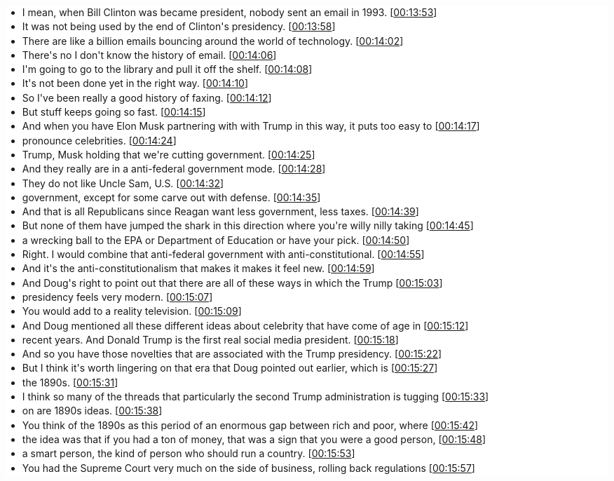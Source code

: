*  I mean, when Bill Clinton was became president, nobody sent an email in 1993. [[00:13:53](https://www.youtube.com/watch?v=nIAtjGVUdxc&t=833.86s)]
*  It was not being used by the end of Clinton's presidency. [[00:13:58](https://www.youtube.com/watch?v=nIAtjGVUdxc&t=838.7s)]
*  There are like a billion emails bouncing around the world of technology. [[00:14:02](https://www.youtube.com/watch?v=nIAtjGVUdxc&t=842.1s)]
*  There's no I don't know the history of email. [[00:14:06](https://www.youtube.com/watch?v=nIAtjGVUdxc&t=846.5s)]
*  I'm going to go to the library and pull it off the shelf. [[00:14:08](https://www.youtube.com/watch?v=nIAtjGVUdxc&t=848.58s)]
*  It's not been done yet in the right way. [[00:14:10](https://www.youtube.com/watch?v=nIAtjGVUdxc&t=850.62s)]
*  So I've been really a good history of faxing. [[00:14:12](https://www.youtube.com/watch?v=nIAtjGVUdxc&t=852.66s)]
*  But stuff keeps going so fast. [[00:14:15](https://www.youtube.com/watch?v=nIAtjGVUdxc&t=855.18s)]
*  And when you have Elon Musk partnering with with Trump in this way, it puts too easy to [[00:14:17](https://www.youtube.com/watch?v=nIAtjGVUdxc&t=857.5s)]
*  pronounce celebrities. [[00:14:24](https://www.youtube.com/watch?v=nIAtjGVUdxc&t=864.02s)]
*  Trump, Musk holding that we're cutting government. [[00:14:25](https://www.youtube.com/watch?v=nIAtjGVUdxc&t=865.5s)]
*  And they really are in a anti-federal government mode. [[00:14:28](https://www.youtube.com/watch?v=nIAtjGVUdxc&t=868.62s)]
*  They do not like Uncle Sam, U.S. [[00:14:32](https://www.youtube.com/watch?v=nIAtjGVUdxc&t=872.98s)]
*  government, except for some carve out with defense. [[00:14:35](https://www.youtube.com/watch?v=nIAtjGVUdxc&t=875.34s)]
*  And that is all Republicans since Reagan want less government, less taxes. [[00:14:39](https://www.youtube.com/watch?v=nIAtjGVUdxc&t=879.14s)]
*  But none of them have jumped the shark in this direction where you're willy nilly taking [[00:14:45](https://www.youtube.com/watch?v=nIAtjGVUdxc&t=885.66s)]
*  a wrecking ball to the EPA or Department of Education or have your pick. [[00:14:50](https://www.youtube.com/watch?v=nIAtjGVUdxc&t=890.1s)]
*  Right. I would combine that anti-federal government with anti-constitutional. [[00:14:55](https://www.youtube.com/watch?v=nIAtjGVUdxc&t=895.5s)]
*  And it's the anti-constitutionalism that makes it makes it feel new. [[00:14:59](https://www.youtube.com/watch?v=nIAtjGVUdxc&t=899.46s)]
*  And Doug's right to point out that there are all of these ways in which the Trump [[00:15:03](https://www.youtube.com/watch?v=nIAtjGVUdxc&t=903.02s)]
*  presidency feels very modern. [[00:15:07](https://www.youtube.com/watch?v=nIAtjGVUdxc&t=907.14s)]
*  You would add to a reality television. [[00:15:09](https://www.youtube.com/watch?v=nIAtjGVUdxc&t=909.34s)]
*  And Doug mentioned all these different ideas about celebrity that have come of age in [[00:15:12](https://www.youtube.com/watch?v=nIAtjGVUdxc&t=912.86s)]
*  recent years. And Donald Trump is the first real social media president. [[00:15:18](https://www.youtube.com/watch?v=nIAtjGVUdxc&t=918.1s)]
*  And so you have those novelties that are associated with the Trump presidency. [[00:15:22](https://www.youtube.com/watch?v=nIAtjGVUdxc&t=922.3s)]
*  But I think it's worth lingering on that era that Doug pointed out earlier, which is [[00:15:27](https://www.youtube.com/watch?v=nIAtjGVUdxc&t=927.18s)]
*  the 1890s. [[00:15:31](https://www.youtube.com/watch?v=nIAtjGVUdxc&t=931.26s)]
*  I think so many of the threads that particularly the second Trump administration is tugging [[00:15:33](https://www.youtube.com/watch?v=nIAtjGVUdxc&t=933.02s)]
*  on are 1890s ideas. [[00:15:38](https://www.youtube.com/watch?v=nIAtjGVUdxc&t=938.86s)]
*  You think of the 1890s as this period of an enormous gap between rich and poor, where [[00:15:42](https://www.youtube.com/watch?v=nIAtjGVUdxc&t=942.7s)]
*  the idea was that if you had a ton of money, that was a sign that you were a good person, [[00:15:48](https://www.youtube.com/watch?v=nIAtjGVUdxc&t=948.58s)]
*  a smart person, the kind of person who should run a country. [[00:15:53](https://www.youtube.com/watch?v=nIAtjGVUdxc&t=953.46s)]
*  You had the Supreme Court very much on the side of business, rolling back regulations [[00:15:57](https://www.youtube.com/watch?v=nIAtjGVUdxc&t=957.02s)]